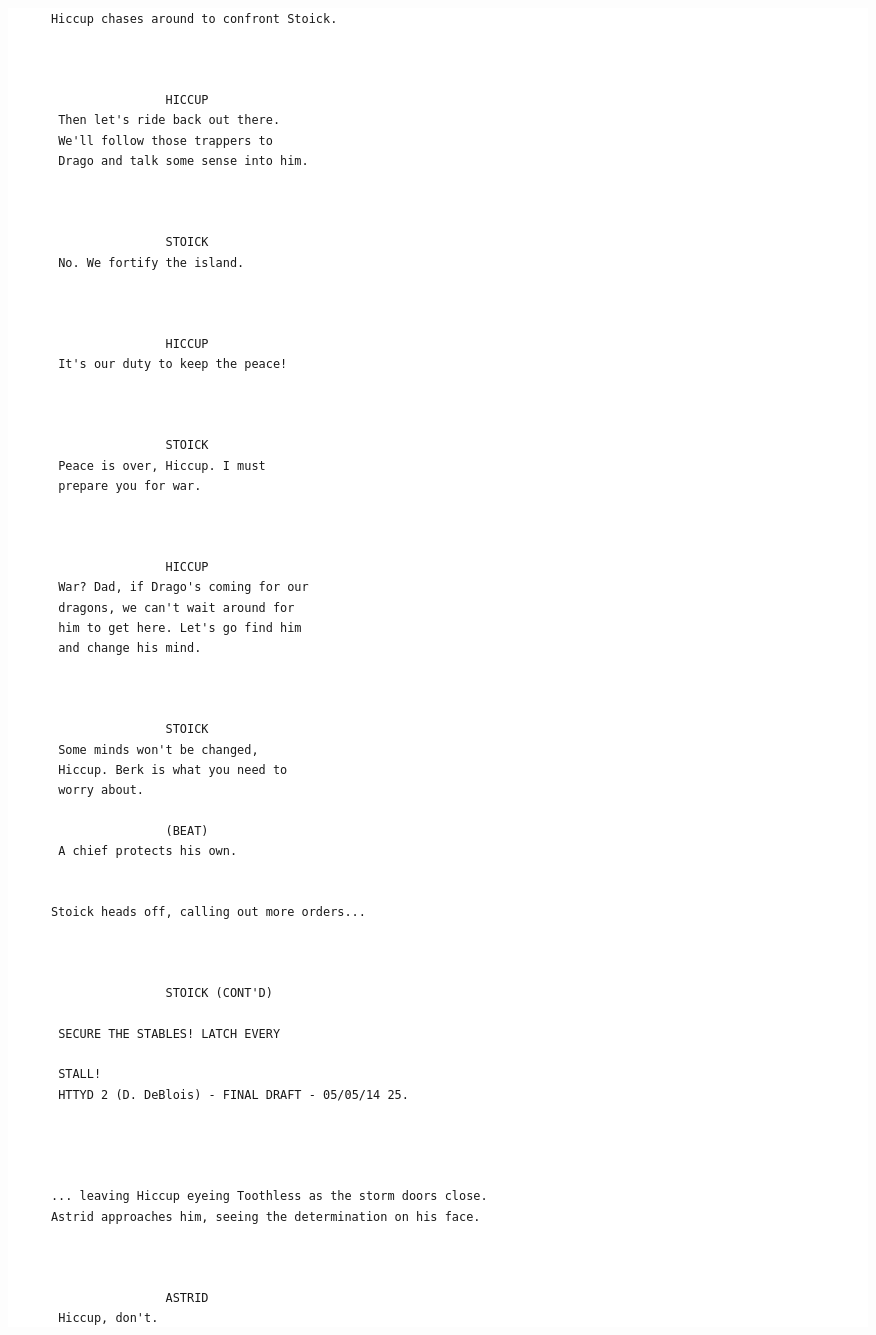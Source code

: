           Hiccup chases around to confront Stoick.

                         

                          HICCUP
           Then let's ride back out there.
           We'll follow those trappers to
           Drago and talk some sense into him.

                         

                          STOICK
           No. We fortify the island.

                         

                          HICCUP
           It's our duty to keep the peace!

                         

                          STOICK
           Peace is over, Hiccup. I must
           prepare you for war.

                         

                          HICCUP
           War? Dad, if Drago's coming for our
           dragons, we can't wait around for
           him to get here. Let's go find him
           and change his mind.

                         

                          STOICK
           Some minds won't be changed,
           Hiccup. Berk is what you need to
           worry about.

                          (BEAT)
           A chief protects his own.

                         
          Stoick heads off, calling out more orders...

                         

                          STOICK (CONT'D)

           SECURE THE STABLES! LATCH EVERY

           STALL!
           HTTYD 2 (D. DeBlois) - FINAL DRAFT - 05/05/14 25.

                         

                         
          ... leaving Hiccup eyeing Toothless as the storm doors close.
          Astrid approaches him, seeing the determination on his face.

                         

                          ASTRID
           Hiccup, don't.
